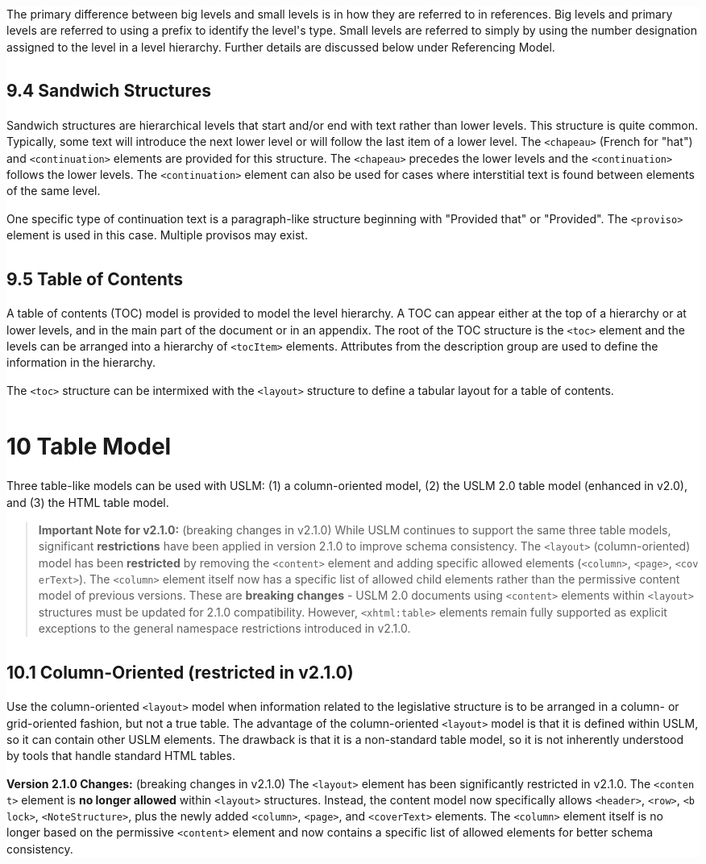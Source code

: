 The primary difference between big levels and small levels is in how they are referred to in references. Big levels and primary levels are referred to using a prefix to identify the level&#39;s type. Small levels are referred to simply by using the number designation assigned to the level in a level hierarchy. Further details are discussed below under Referencing Model.

## 9.4 Sandwich Structures
Sandwich structures are hierarchical levels that start and/or end with text rather than lower levels. This structure is quite common. Typically, some text will introduce the next lower level or will follow the last item of a lower level. The `<chapeau>` (French for &quot;hat&quot;) and `<continuation>` elements are provided for this structure. The `<chapeau>` precedes the lower levels and the `<continuation>` follows the lower levels. The `<continuation>` element can also be used for cases where interstitial text is found between elements of the same level.

One specific type of continuation text is a paragraph-like structure beginning with &quot;Provided that&quot; or &quot;Provided&quot;. The `<proviso>` element is used in this case. Multiple provisos may exist.

## 9.5 Table of Contents

A table of contents (TOC) model is provided to model the level hierarchy. A TOC can appear either at the top of a hierarchy or at lower levels, and in the main part of the document or in an appendix. The root of the TOC structure is the `<toc>` element and the levels can be arranged into a hierarchy of `<tocItem>` elements. Attributes from the description group are used to define the information in the hierarchy.

The `<toc>` structure can be intermixed with the `<layout>` structure to define a tabular layout for a table of contents.

# 10 Table Model

Three table-like models can be used with USLM: (1) a column-oriented model, (2) the USLM 2.0 table model (enhanced in v2.0), and (3) the HTML table model.

>**Important Note for v2.1.0:** (breaking changes in v2.1.0) While USLM continues to support the same three table models, significant **restrictions** have been applied in version 2.1.0 to improve schema consistency. The `<layout>` (column-oriented) model has been **restricted** by removing the `<content>` element and adding specific allowed elements (`<column>`, `<page>`, `<coverText>`). The `<column>` element itself now has a specific list of allowed child elements rather than the permissive content model of previous versions. These are **breaking changes** - USLM 2.0 documents using `<content>` elements within `<layout>` structures must be updated for 2.1.0 compatibility. However, `<xhtml:table>` elements remain fully supported as explicit exceptions to the general namespace restrictions introduced in v2.1.0.

## 10.1 Column-Oriented (restricted in v2.1.0)
Use the column-oriented `<layout>` model when information related to the legislative structure is to be arranged in a column- or grid-oriented fashion, but not a true table. The advantage of the column-oriented `<layout>` model is that it is defined within USLM, so it can contain other USLM elements. The drawback is that it is a non-standard table model, so it is not inherently understood by tools that handle standard HTML tables.

**Version 2.1.0 Changes:** (breaking changes in v2.1.0) The `<layout>` element has been significantly restricted in v2.1.0. The `<content>` element is **no longer allowed** within `<layout>` structures. Instead, the content model now specifically allows `<header>`, `<row>`, `<block>`, `<NoteStructure>`, plus the newly added `<column>`, `<page>`, and `<coverText>` elements. The `<column>` element itself is no longer based on the permissive `<content>` element and now contains a specific list of allowed elements for better schema consistency.
